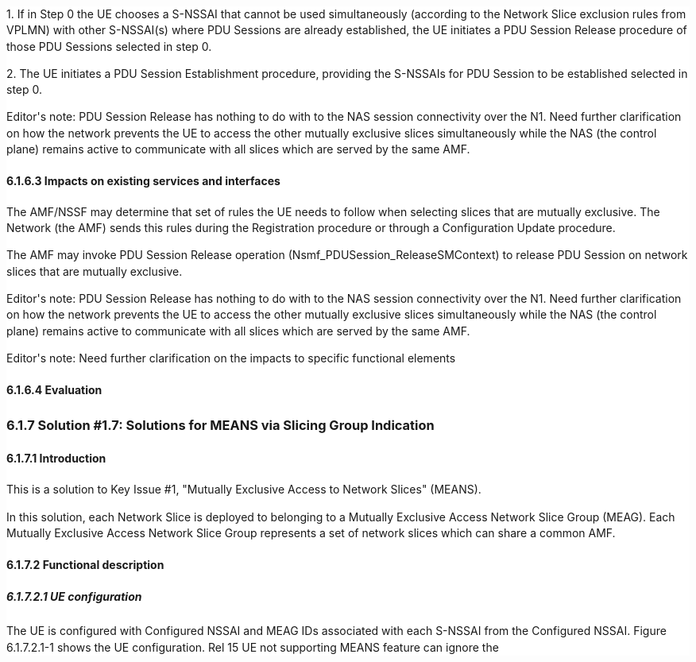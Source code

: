 1\. If in Step 0 the UE chooses a S-NSSAI that cannot be used
simultaneously (according to the Network Slice exclusion rules from
VPLMN) with other S-NSSAI(s) where PDU Sessions are already established,
the UE initiates a PDU Session Release procedure of those PDU Sessions
selected in step 0.

2\. The UE initiates a PDU Session Establishment procedure, providing
the S-NSSAIs for PDU Session to be established selected in step 0.

Editor\'s note: PDU Session Release has nothing to do with to the NAS
session connectivity over the N1. Need further clarification on how the
network prevents the UE to access the other mutually exclusive slices
simultaneously while the NAS (the control plane) remains active to
communicate with all slices which are served by the same AMF.

#### 6.1.6.3 Impacts on existing services and interfaces

The AMF/NSSF may determine that set of rules the UE needs to follow when
selecting slices that are mutually exclusive. The Network (the AMF)
sends this rules during the Registration procedure or through a
Configuration Update procedure.

The AMF may invoke PDU Session Release operation
(Nsmf\_PDUSession\_ReleaseSMContext) to release PDU Session on network
slices that are mutually exclusive.

Editor\'s note: PDU Session Release has nothing to do with to the NAS
session connectivity over the N1. Need further clarification on how the
network prevents the UE to access the other mutually exclusive slices
simultaneously while the NAS (the control plane) remains active to
communicate with all slices which are served by the same AMF.

Editor\'s note: Need further clarification on the impacts to specific
functional elements

#### 6.1.6.4 Evaluation

### 6.1.7 Solution \#1.7: Solutions for MEANS via Slicing Group Indication

#### 6.1.7.1 Introduction

This is a solution to Key Issue \#1, \"Mutually Exclusive Access to
Network Slices\" (MEANS).

In this solution, each Network Slice is deployed to belonging to a
Mutually Exclusive Access Network Slice Group (MEAG). Each Mutually
Exclusive Access Network Slice Group represents a set of network slices
which can share a common AMF.

#### 6.1.7.2 Functional description

##### 6.1.7.2.1 UE configuration

The UE is configured with Configured NSSAI and MEAG IDs associated with
each S-NSSAI from the Configured NSSAI. Figure 6.1.7.2.1-1 shows the UE
configuration. Rel 15 UE not supporting MEANS feature can ignore the
